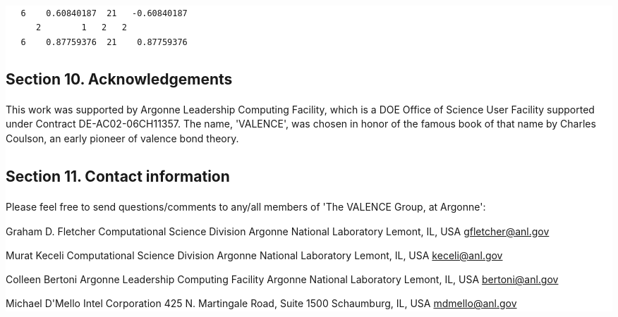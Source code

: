 ```
   6    0.60840187  21   -0.60840187
      2        1   2   2
   6    0.87759376  21    0.87759376

```




## Section 10. Acknowledgements


This work was supported by Argonne Leadership Computing Facility, which is a DOE Office of Science User Facility supported under Contract DE-AC02-06CH11357. 
The name, 'VALENCE', was chosen in honor of the famous book of that name by Charles Coulson, an early pioneer of valence bond theory.






## Section 11. Contact information


Please feel free to send questions/comments to any/all members of 'The VALENCE Group, at Argonne':

Graham D. Fletcher 
Computational Science Division 
Argonne National Laboratory 
Lemont, IL, USA
gfletcher@anl.gov

Murat Keceli 
Computational Science Division 
Argonne National Laboratory 
Lemont, IL, USA
keceli@anl.gov

Colleen Bertoni 
Argonne Leadership Computing Facility 
Argonne National Laboratory 
Lemont, IL, USA
bertoni@anl.gov

Michael D'Mello 
Intel Corporation 
425 N. Martingale Road, Suite 1500 
Schaumburg, IL, USA
mdmello@anl.gov






